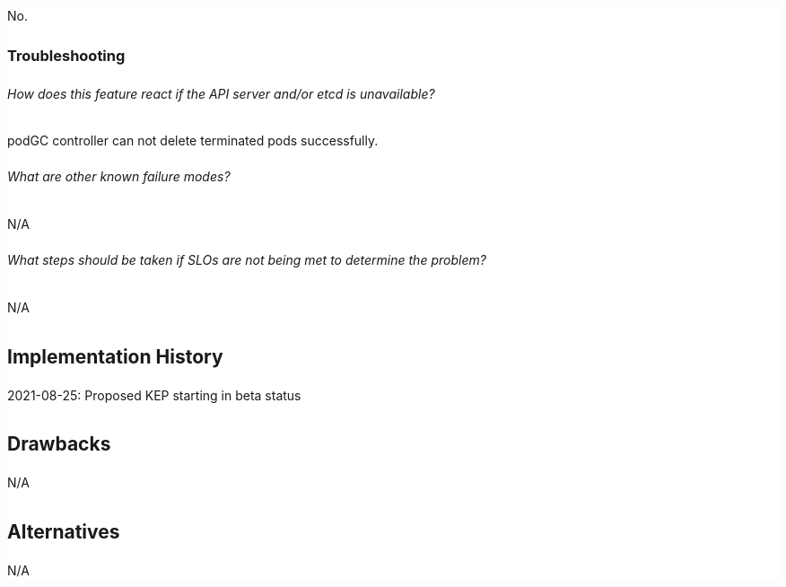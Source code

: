 No.

### Troubleshooting

###### How does this feature react if the API server and/or etcd is unavailable?

podGC controller can not delete terminated pods successfully.

###### What are other known failure modes?

N/A

###### What steps should be taken if SLOs are not being met to determine the problem?

N/A

## Implementation History

2021-08-25: Proposed KEP starting in beta status

## Drawbacks

N/A

## Alternatives

N/A
